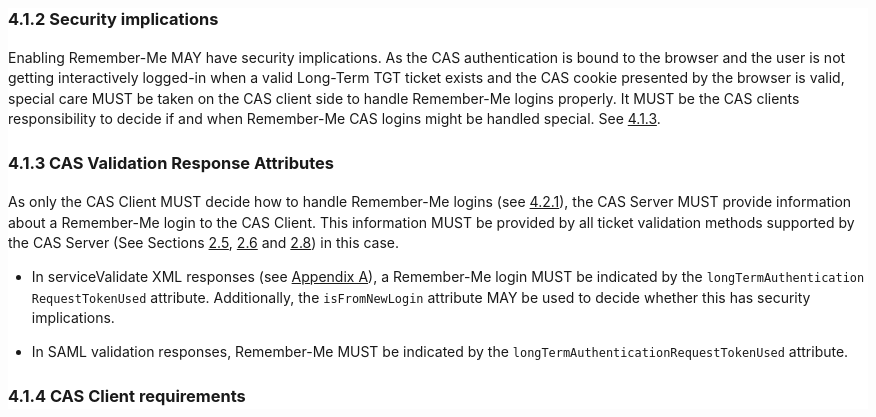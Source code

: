 

<a name="head4.1.2"></p>

<h3 spaces-before="0">
  <strong x-id="1">4.1.2 Security implications</strong>
</h3>

<p spaces-before="0">
  Enabling Remember-Me MAY have security implications. As the CAS authentication is bound to the browser and the user is not getting interactively logged-in when a valid Long-Term TGT ticket exists and the CAS cookie presented by the browser is valid, special care MUST be taken on the CAS client side to handle Remember-Me logins properly. It MUST be the CAS clients responsibility to decide if and when Remember-Me CAS logins might be handled special. See <a href="#head4.1.3">4.1.3</a>.
</p>

<p spaces-before="0">



<a name="head4.1.3"></p>

<h3 spaces-before="0">
  <strong x-id="1">4.1.3 CAS Validation Response Attributes</strong>
</h3>

<p spaces-before="0">
  As only the CAS Client MUST decide how to handle Remember-Me logins (see <a href="#head4.2.1">4.2.1</a>), the CAS Server MUST provide information about a Remember-Me login to the CAS Client. This information MUST be provided by all ticket validation methods supported by the CAS Server (See Sections <a href="#head2.5">2.5</a>, <a href="#head2.6">2.6</a> and <a href="#head2.8">2.8</a>) in this case.
</p>

<ul>
  <li>
    <p spaces-before="0">
      In serviceValidate XML responses (see <a href="#head_appdx_a">Appendix A</a>), a Remember-Me login MUST be indicated by the <code>longTermAuthenticationRequestTokenUsed</code> attribute. Additionally, the <code>isFromNewLogin</code> attribute MAY be used to decide whether this has security implications.
    </p>
  </li>
  <li>
    <p spaces-before="0">
      In SAML validation responses, Remember-Me MUST be indicated by the <code>longTermAuthenticationRequestTokenUsed</code> attribute.
    </p>
  </li>
</ul>

<p spaces-before="0">



<a name="head4.1.4"></p>

<h3 spaces-before="0">
  <strong x-id="1">4.1.4 CAS Client requirements</strong>
</h3>
